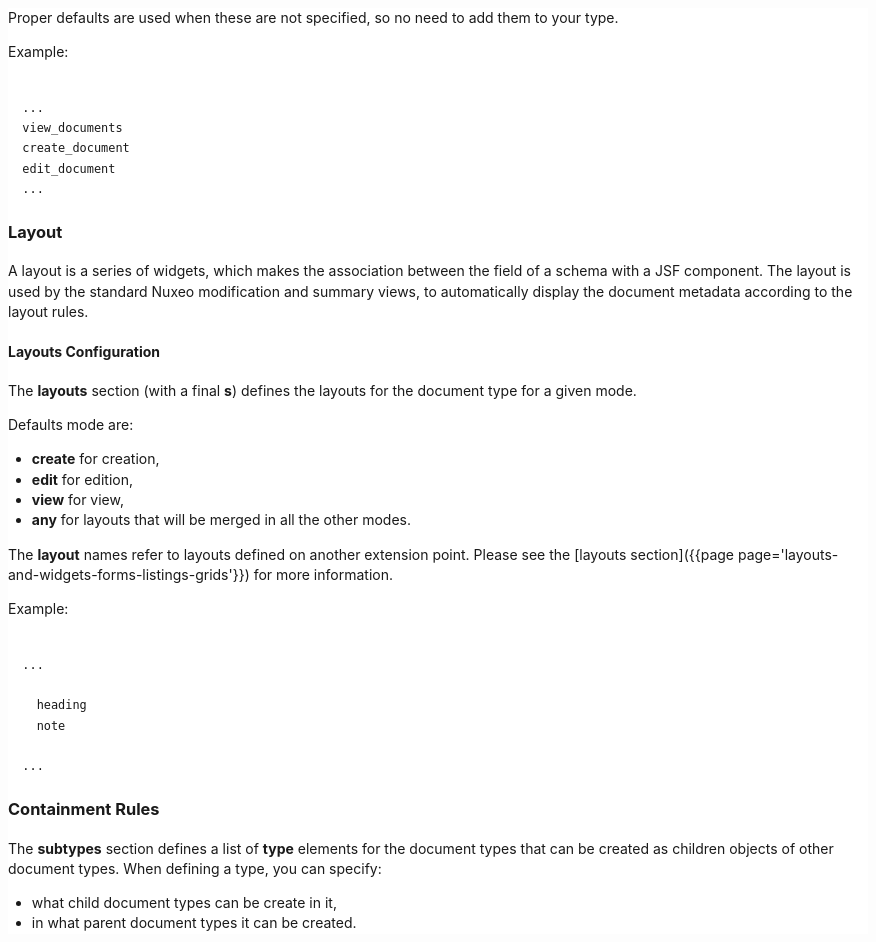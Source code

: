 Proper defaults are used when these are not specified, so no need to add them to your type.

Example:

```

  ...
  view_documents
  create_document
  edit_document
  ...

```

### Layout

A layout is a series of widgets, which makes the association between the field of a schema with a JSF component. The layout is used by the standard Nuxeo modification and summary views, to automatically display the document metadata according to the layout rules.

#### Layouts Configuration

The&nbsp;**layouts**&nbsp;section (with a final&nbsp;**s**) defines the layouts for the document type for a given mode.

Defaults mode are:

*   **create**&nbsp;for creation,
*   **edit**&nbsp;for edition,
*   **view**&nbsp;for view,
*   **any**&nbsp;for layouts that will be merged in all the other modes.

The&nbsp;**layout**&nbsp;names refer to layouts defined on another extension point. Please see the&nbsp;[layouts section]({{page page='layouts-and-widgets-forms-listings-grids'}})&nbsp;for more information.

Example:

```

  ...

    heading
    note

  ...

```

### Containment Rules

The&nbsp;**subtypes**&nbsp;section defines a list of&nbsp;**type**&nbsp;elements for the document types that can be created as children objects of other document types. When defining a type, you can specify:

*   what child document types can be create in it,
*   in what parent document types it can be created.
